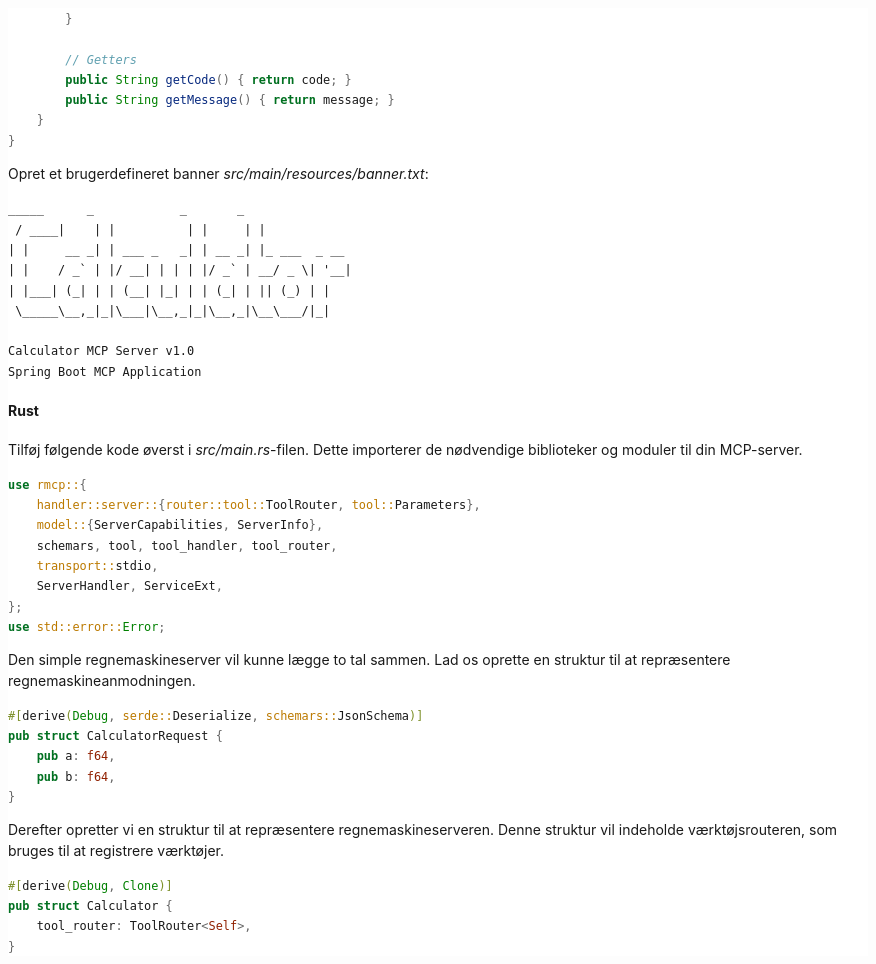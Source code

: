 ```java
        }

        // Getters
        public String getCode() { return code; }
        public String getMessage() { return message; }
    }
}
```

Opret et brugerdefineret banner *src/main/resources/banner.txt*:

```text
_____      _            _       _             
 / ____|    | |          | |     | |            
| |     __ _| | ___ _   _| | __ _| |_ ___  _ __ 
| |    / _` | |/ __| | | | |/ _` | __/ _ \| '__|
| |___| (_| | | (__| |_| | | (_| | || (_) | |   
 \_____\__,_|_|\___|\__,_|_|\__,_|\__\___/|_|   
                                                
Calculator MCP Server v1.0
Spring Boot MCP Application
```

</details>

#### Rust

Tilføj følgende kode øverst i *src/main.rs*-filen. Dette importerer de nødvendige biblioteker og moduler til din MCP-server.

```rust
use rmcp::{
    handler::server::{router::tool::ToolRouter, tool::Parameters},
    model::{ServerCapabilities, ServerInfo},
    schemars, tool, tool_handler, tool_router,
    transport::stdio,
    ServerHandler, ServiceExt,
};
use std::error::Error;
```

Den simple regnemaskineserver vil kunne lægge to tal sammen. Lad os oprette en struktur til at repræsentere regnemaskineanmodningen.

```rust
#[derive(Debug, serde::Deserialize, schemars::JsonSchema)]
pub struct CalculatorRequest {
    pub a: f64,
    pub b: f64,
}
```

Derefter opretter vi en struktur til at repræsentere regnemaskineserveren. Denne struktur vil indeholde værktøjsrouteren, som bruges til at registrere værktøjer.

```rust
#[derive(Debug, Clone)]
pub struct Calculator {
    tool_router: ToolRouter<Self>,
}
```
